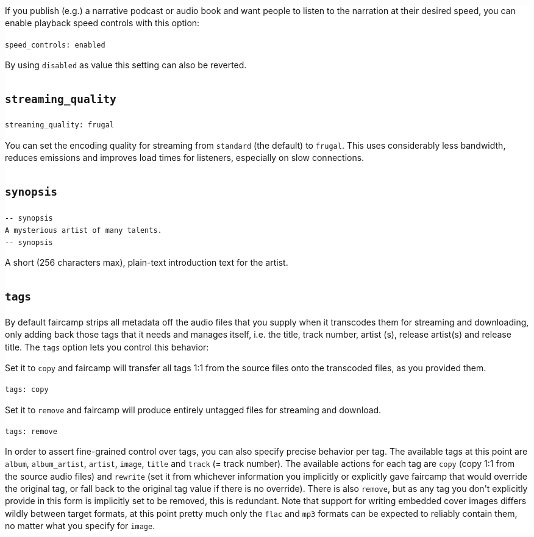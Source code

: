 If you publish (e.g.) a narrative podcast or audio book and want people to
listen to the narration at their desired speed, you can enable playback speed
controls with this option:

```eno
speed_controls: enabled
```

By using `disabled` as value this setting can also be reverted.

## <a name="streaming_quality"></a> `streaming_quality`

```eno
streaming_quality: frugal
```

You can set the encoding quality for streaming from `standard` (the
default) to `frugal`. This uses considerably less bandwidth, reduces
emissions and improves load times for listeners, especially on slow
connections.

## <a name="synopsis"></a> `synopsis`

```eno
-- synopsis
A mysterious artist of many talents.
-- synopsis
```

A short (256 characters max), plain-text introduction text for the artist.

## <a name="tags"></a> `tags`

By default faircamp strips all metadata off the audio files that you supply
when it transcodes them for streaming and downloading, only adding back those
tags that it needs and manages itself, i.e. the title, track number, artist
(s), release artist(s) and release title. The `tags` option lets you control
this behavior:

Set it to `copy` and faircamp will transfer all tags 1:1 from the
source files onto the transcoded files, as you provided them.

```eno
tags: copy
```

Set it to `remove` and faircamp will produce entirely untagged files for
streaming and download.

```eno
tags: remove
```

In order to assert fine-grained control over tags, you can also specify
precise behavior per tag. The available tags at this point are `album`,
`album_artist`, `artist`, `image`, `title` and `track` (= track number). The
available actions for each tag are `copy` (copy 1:1 from the source audio
files) and `rewrite` (set it from whichever information you implicitly or
explicitly gave faircamp that would override the original tag, or fall back
to the original tag value if there is no override). There is also `remove`,
but as any tag you don't explicitly provide in this form is implicitly set
to be removed, this is redundant. Note that support for writing embedded
cover images differs wildly between target formats, at this point pretty much
only the `flac` and `mp3` formats can be expected to reliably contain them,
no matter what you specify for `image`.
